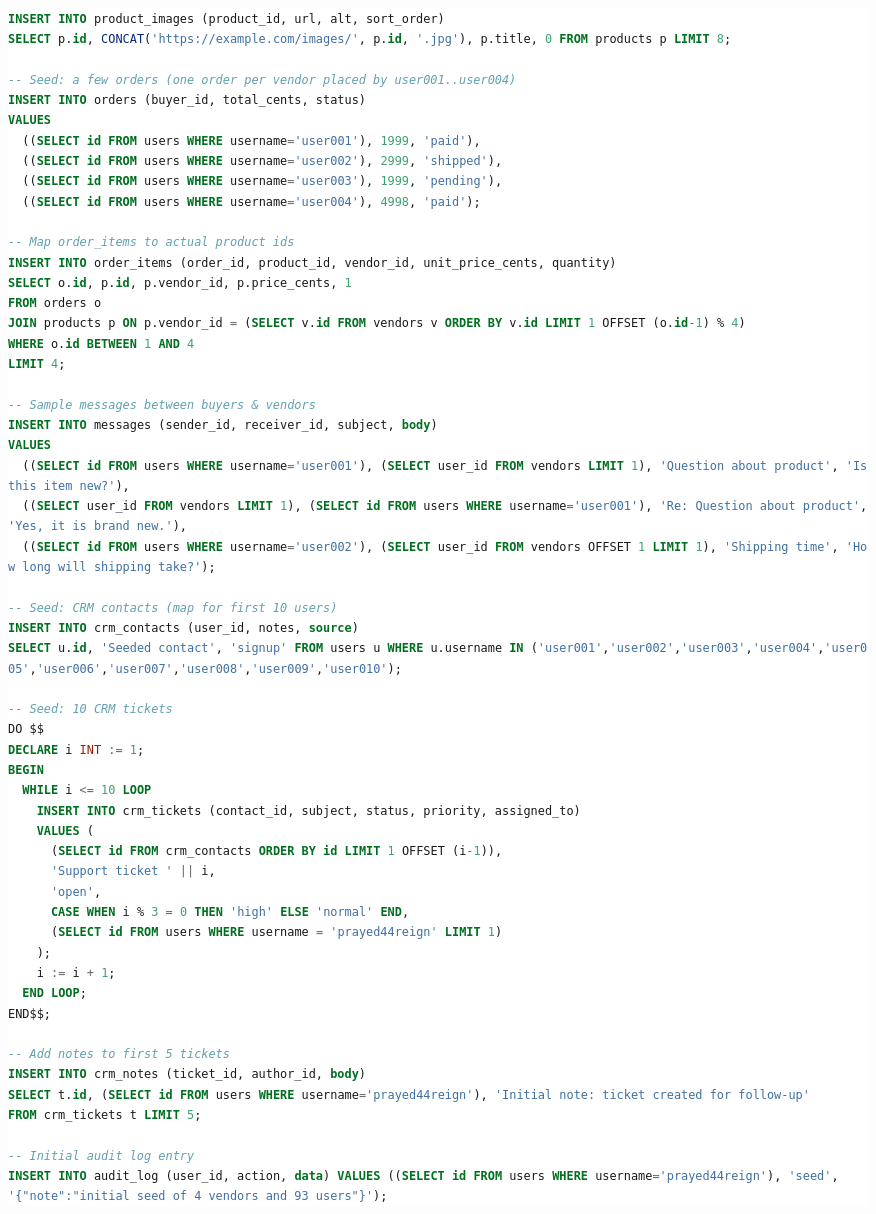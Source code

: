 ```sql
INSERT INTO product_images (product_id, url, alt, sort_order)
SELECT p.id, CONCAT('https://example.com/images/', p.id, '.jpg'), p.title, 0 FROM products p LIMIT 8;

-- Seed: a few orders (one order per vendor placed by user001..user004)
INSERT INTO orders (buyer_id, total_cents, status)
VALUES
  ((SELECT id FROM users WHERE username='user001'), 1999, 'paid'),
  ((SELECT id FROM users WHERE username='user002'), 2999, 'shipped'),
  ((SELECT id FROM users WHERE username='user003'), 1999, 'pending'),
  ((SELECT id FROM users WHERE username='user004'), 4998, 'paid');

-- Map order_items to actual product ids
INSERT INTO order_items (order_id, product_id, vendor_id, unit_price_cents, quantity)
SELECT o.id, p.id, p.vendor_id, p.price_cents, 1
FROM orders o
JOIN products p ON p.vendor_id = (SELECT v.id FROM vendors v ORDER BY v.id LIMIT 1 OFFSET (o.id-1) % 4)
WHERE o.id BETWEEN 1 AND 4
LIMIT 4;

-- Sample messages between buyers & vendors
INSERT INTO messages (sender_id, receiver_id, subject, body)
VALUES
  ((SELECT id FROM users WHERE username='user001'), (SELECT user_id FROM vendors LIMIT 1), 'Question about product', 'Is this item new?'),
  ((SELECT user_id FROM vendors LIMIT 1), (SELECT id FROM users WHERE username='user001'), 'Re: Question about product', 'Yes, it is brand new.'),
  ((SELECT id FROM users WHERE username='user002'), (SELECT user_id FROM vendors OFFSET 1 LIMIT 1), 'Shipping time', 'How long will shipping take?');

-- Seed: CRM contacts (map for first 10 users)
INSERT INTO crm_contacts (user_id, notes, source)
SELECT u.id, 'Seeded contact', 'signup' FROM users u WHERE u.username IN ('user001','user002','user003','user004','user005','user006','user007','user008','user009','user010');

-- Seed: 10 CRM tickets
DO $$
DECLARE i INT := 1;
BEGIN
  WHILE i <= 10 LOOP
    INSERT INTO crm_tickets (contact_id, subject, status, priority, assigned_to)
    VALUES (
      (SELECT id FROM crm_contacts ORDER BY id LIMIT 1 OFFSET (i-1)),
      'Support ticket ' || i,
      'open',
      CASE WHEN i % 3 = 0 THEN 'high' ELSE 'normal' END,
      (SELECT id FROM users WHERE username = 'prayed44reign' LIMIT 1)
    );
    i := i + 1;
  END LOOP;
END$$;

-- Add notes to first 5 tickets
INSERT INTO crm_notes (ticket_id, author_id, body)
SELECT t.id, (SELECT id FROM users WHERE username='prayed44reign'), 'Initial note: ticket created for follow-up'
FROM crm_tickets t LIMIT 5;

-- Initial audit log entry
INSERT INTO audit_log (user_id, action, data) VALUES ((SELECT id FROM users WHERE username='prayed44reign'), 'seed', '{"note":"initial seed of 4 vendors and 93 users"}');

```